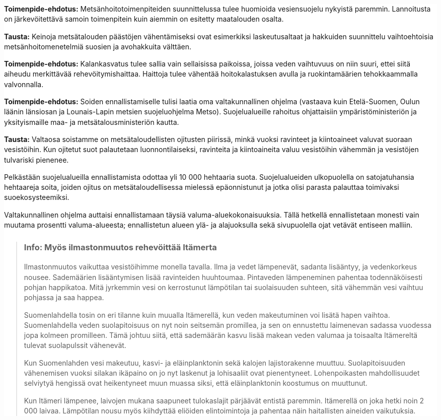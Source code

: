 **Toimenpide-ehdotus:** Metsänhoitotoimenpiteiden suunnittelussa tulee huomioida
vesiensuojelu nykyistä paremmin. Lannoitusta on järkevöitettävä samoin
toimenpitein kuin aiemmin on esitetty maatalouden osalta.


**Tausta:** Keinoja metsätalouden päästöjen vähentämiseksi ovat esimerkiksi
laskeutusaltaat ja hakkuiden suunnittelu vaihtoehtoisia metsänhoitomenetelmiä
suosien ja avohakkuita välttäen.


**Toimenpide-ehdotus:** Kalankasvatus tulee sallia vain sellaisissa paikoissa,
joissa veden vaihtuvuus on niin suuri, ettei siitä aiheudu merkittävää
rehevöitymishaittaa. Haittoja tulee vähentää hoitokalastuksen avulla ja
ruokintamäärien tehokkaammalla valvonnalla.


**Toimenpide-ehdotus:** Soiden ennallistamiselle tulisi laatia oma
valtakunnallinen ohjelma (vastaava kuin Etelä-Suomen, Oulun läänin länsiosan ja
Lounais-Lapin metsien suojeluohjelma Metso). Suojelualueille rahoitus
ohjattaisiin ympäristöministeriön ja yksityismaille maa- ja
metsätalousministeriön kautta.


**Tausta:** Valtaosa soistamme on metsätaloudellisten ojitusten piirissä, minkä
vuoksi ravinteet ja kiintoaineet valuvat suoraan vesistöihin. Kun ojitetut suot
palautetaan luonnontilaiseksi, ravinteita ja kiintoaineita valuu vesistöihin
vähemmän ja vesistöjen tulvariski pienenee.


Pelkästään suojelualueilla ennallistamista odottaa yli 10 000 hehtaaria suota.
Suojelualueiden ulkopuolella on satojatuhansia hehtaareja soita, joiden ojitus
on metsätaloudellisessa mielessä epäonnistunut ja jotka olisi parasta palauttaa
toimivaksi suoekosysteemiksi.


Valtakunnallinen ohjelma auttaisi ennallistamaan täysiä
valuma-aluekokonaisuuksia. Tällä hetkellä ennallistetaan monesti vain muutama
prosentti valuma-alueesta; ennallistetun alueen ylä- ja alajuoksulla sekä
sivupuolella ojat vetävät entiseen malliin.



> ### Info: Myös ilmastonmuutos rehevöittää Itämerta
> 
> 
> Ilmastonmuutos vaikuttaa vesistöihimme monella tavalla. Ilma ja vedet
> lämpenevät, sadanta lisääntyy, ja vedenkorkeus nousee. Sademäärien lisääntymisen
> lisää ravinteiden huuhtoumaa. Pintaveden lämpeneminen pahentaa todennäköisesti
> pohjan happikatoa. Mitä jyrkemmin vesi on kerrostunut lämpötilan tai
> suolaisuuden suhteen, sitä vähemmän vesi vaihtuu pohjassa ja saa happea.
> 
> 
> Suomenlahdella tosin on eri tilanne kuin muualla Itämerellä, kun veden
> makeutuminen voi lisätä hapen vaihtoa. Suomenlahdella veden suolapitoisuus on
> nyt noin seitsemän promillea, ja sen on ennustettu laimenevan sadassa vuodessa
> jopa kolmeen promilleen. Tämä johtuu siitä, että sademäärän kasvu lisää makean
> veden valumaa ja toisaalta Itämereltä tulevat suolapulssit vähenevät.
> 
> 
> Kun Suomenlahden vesi makeutuu, kasvi- ja eläinplanktonin sekä kalojen
> lajistorakenne muuttuu. Suolapitoisuuden vähenemisen vuoksi silakan ikäpaino on
> jo nyt laskenut ja lohisaaliit ovat pienentyneet. Lohenpoikasten mahdollisuudet
> selviytyä hengissä ovat heikentyneet muun muassa siksi, että eläinplanktonin
> koostumus on muuttunut.
> 
> 
> Kun Itämeri lämpenee, laivojen mukana saapuneet tulokaslajit pärjäävät entistä
> paremmin. Itämerellä on joka hetki noin 2 000 laivaa. Lämpötilan nousu myös
> kiihdyttää eliöiden elintoimintoja ja pahentaa näin haitallisten aineiden
> vaikutuksia.